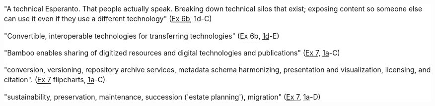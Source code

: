 <p>"A technical Esperanto. That people actually speak. Breaking down technical silos that exist; exposing content so someone else can use it even if they use a different technology" (<span a="" class="glossary-term" had="" if="" magic="" title="Magic wand: " wand="" you=""><abbr a="" had="" if="" magic="" title="Magic wand: " wand="" you="">Ex 6b</abbr></span>, <span class="glossary-term" title="Workshop 1d (Princeton; July 14-16, 2008), Understanding Arts and Humanities Scholarship, brought together interested parties from across the globe to discuss how they work, what challenges they face, and how Bamboo could make their jobs easier."><abbr title="Workshop 1d (Princeton; July 14-16, 2008), Understanding Arts and Humanities Scholarship, brought together interested parties from across the globe to discuss how they work, what challenges they face, and how Bamboo could make their jobs easier.">1d</abbr></span>-C)</p>

<p>"Convertible, interoperable technologies for transferring technologies" (<span a="" class="glossary-term" had="" if="" magic="" title="Magic wand: " wand="" you=""><abbr a="" had="" if="" magic="" title="Magic wand: " wand="" you="">Ex 6b</abbr></span>, <span class="glossary-term" title="Workshop 1d (Princeton; July 14-16, 2008), Understanding Arts and Humanities Scholarship, brought together interested parties from across the globe to discuss how they work, what challenges they face, and how Bamboo could make their jobs easier."><abbr title="Workshop 1d (Princeton; July 14-16, 2008), Understanding Arts and Humanities Scholarship, brought together interested parties from across the globe to discuss how they work, what challenges they face, and how Bamboo could make their jobs easier.">1d</abbr></span>-E)</p>

<p>"Bamboo enables sharing of digitized resources and digital technologies and publications" (<span a="" activities="" and="" bamboo="" be="" best="" by="" class="glossary-term" consortial="" discuss="" effort="" explain="" future="" like="" practices="" supported="" think="" title="Opportunities for Bamboo: " which="" why.="" would="" you=""><abbr a="" activities="" and="" bamboo="" be="" best="" by="" consortial="" discuss="" effort="" explain="" future="" like="" practices="" supported="" think="" title="Opportunities for Bamboo: " which="" why.="" would="" you="">Ex 7</abbr></span>, <span class="glossary-term" title="Workshop 1a (Berkeley; April 28-30, 2008), Understanding Arts and Humanities Scholarship, brought together interested parties from across the globe to discuss how they work, what challenges they face, and how Bamboo could make their jobs easier."><abbr title="Workshop 1a (Berkeley; April 28-30, 2008), Understanding Arts and Humanities Scholarship, brought together interested parties from across the globe to discuss how they work, what challenges they face, and how Bamboo could make their jobs easier.">1a</abbr></span>-C)</p>

<p>"conversion, versioning, repository archive services, metadata schema harmonizing, presentation and visualization, licensing, and citation". (<span a="" activities="" and="" bamboo="" be="" best="" by="" class="glossary-term" consortial="" discuss="" effort="" explain="" future="" like="" practices="" supported="" think="" title="Opportunities for Bamboo: " which="" why.="" would="" you=""><abbr a="" activities="" and="" bamboo="" be="" best="" by="" consortial="" discuss="" effort="" explain="" future="" like="" practices="" supported="" think="" title="Opportunities for Bamboo: " which="" why.="" would="" you="">Ex 7</abbr></span> flipcharts, <span class="glossary-term" title="Workshop 1a (Berkeley; April 28-30, 2008), Understanding Arts and Humanities Scholarship, brought together interested parties from across the globe to discuss how they work, what challenges they face, and how Bamboo could make their jobs easier."><abbr title="Workshop 1a (Berkeley; April 28-30, 2008), Understanding Arts and Humanities Scholarship, brought together interested parties from across the globe to discuss how they work, what challenges they face, and how Bamboo could make their jobs easier.">1a</abbr></span>-C)</p>

<p>"sustainability, preservation, maintenance, succession ('estate planning'), migration" (<span a="" activities="" and="" bamboo="" be="" best="" by="" class="glossary-term" consortial="" discuss="" effort="" explain="" future="" like="" practices="" supported="" think="" title="Opportunities for Bamboo: " which="" why.="" would="" you=""><abbr a="" activities="" and="" bamboo="" be="" best="" by="" consortial="" discuss="" effort="" explain="" future="" like="" practices="" supported="" think="" title="Opportunities for Bamboo: " which="" why.="" would="" you="">Ex 7</abbr></span>, <span class="glossary-term" title="Workshop 1a (Berkeley; April 28-30, 2008), Understanding Arts and Humanities Scholarship, brought together interested parties from across the globe to discuss how they work, what challenges they face, and how Bamboo could make their jobs easier."><abbr title="Workshop 1a (Berkeley; April 28-30, 2008), Understanding Arts and Humanities Scholarship, brought together interested parties from across the globe to discuss how they work, what challenges they face, and how Bamboo could make their jobs easier.">1a</abbr></span>-D)</p>
